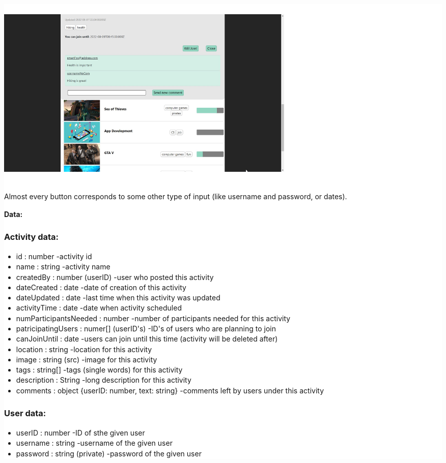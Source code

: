 <img src="https://github.com/MakarProninQ/cs326-project-Individual_group/blob/4a4ff50b8473143603773ec129ee01c4be0b6794/docs/Screenshots/img5.jpg" width="550" height="350" />

Almost every button corresponds to some other type of input (like username and password, or dates).


**Data:**
### Activity data:
* id           : number                                 -activity id
* name         : string                                 -activity name
* createdBy    : number (userID)                        -user who posted this activity
* dateCreated  : date                                   -date of creation of this activity
* dateUpdated  : date                                   -last time when this activity was updated
* activityTime          : date                          -date when activity scheduled
* numParticipantsNeeded : number                        -number of participants needed for this activity
* patricipatingUsers    : numer[] (userID's)            -ID's of users who are planning to join
* canJoinUntil : date                                   -users can join until this time (activity will be deleted after)
* location     : string                                 -location for this activity
* image        : string (src)                           -image for this activity
* tags         : string[]                               -tags (single words) for this activity
* description  : String                                 -long description for this activity
* comments     : object {userID: number, text: string}  -comments left by users under this activity
### User data:
* userID       : number                                 -ID of sthe given user
* username     : string                                 -username of the given user
* password     : string (private)                       -password of the given user